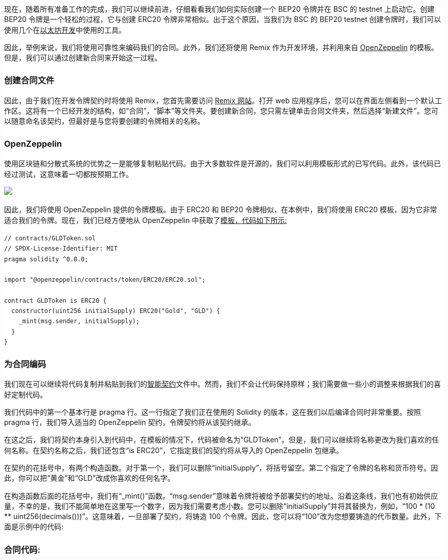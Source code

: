 现在，随着所有准备工作的完成，我们可以继续前进，仔细看看我们如何实际创建一个 BEP20 令牌并在 BSC 的 testnet 上启动它。创建 BEP20 令牌是一个轻松的过程，它与创建 ERC20 令牌非常相似。出于这个原因，当我们为 BSC 的 BEP20 testnet 创建令牌时，我们可以使用几个在[以太坊开发](https://moralis.io/ultimate-guide-how-to-build-ethereum-dapps/)中使用的工具。

因此，举例来说，我们将使用可靠性来编码我们的合同。此外，我们还将使用 Remix 作为开发环境，并利用来自 [OpenZeppelin](https://openzeppelin.com/) 的模板。但是，我们可以通过创建新合同来开始这一过程。

### 创建合同文件

因此，由于我们在开发令牌契约时将使用 Remix，您首先需要访问 [Remix 网站](https://remix.ethereum.org/#optimize=false&runs=200&evmVersion=null&version=soljson-v0.8.7+commit.e28d00a7.js)。打开 web 应用程序后，您可以在界面左侧看到一个默认工作区。这将有一个已经开发的结构，如“合同”，“脚本”等文件夹。要创建新合同，您只需左键单击合同文件夹，然后选择“新建文件”。您可以随意命名该契约，但最好是与您将要创建的令牌相关的名称。

### OpenZeppelin

使用区块链和分散式系统的优势之一是能够复制粘贴代码。由于大多数软件是开源的，我们可以利用模板形式的已写代码。此外，该代码已经过测试，这意味着一切都按预期工作。

![](../Images/10b65f57dd6aede72f0812514d628f12.png)

因此，我们将使用 OpenZeppelin 提供的令牌模板。由于 ERC20 和 BEP20 令牌相似，在本例中，我们将使用 ERC20 模板，因为它非常适合我们的令牌。现在，我们已经方便地从 OpenZeppelin 中获取了[模板，代码如下所示:](https://docs.openzeppelin.com/contracts/4.x/erc20)

```
// contracts/GLDToken.sol
// SPDX-License-Identifier: MIT
pragma solidity ^0.8.0;

import "@openzeppelin/contracts/token/ERC20/ERC20.sol";

contract GLDToken is ERC20 {
  constructor(uint256 initialSupply) ERC20("Gold", "GLD") {
    _mint(msg.sender, initialSupply);
  }
}
```

### 为合同编码

我们现在可以继续将代码复制并粘贴到我们的[智能契约](https://moralis.io/smart-contracts-explained-what-are-smart-contracts/)文件中。然而，我们不会让代码保持原样；我们需要做一些小的调整来根据我们的喜好定制代码。

我们代码中的第一个基本行是 pragma 行。这一行指定了我们正在使用的 Solidity 的版本，这在我们以后编译合同时非常重要。按照 pragma 行，我们导入适当的 OpenZeppelin 契约，令牌契约将从该契约继承。

在这之后，我们将契约本身引入到代码中，在模板的情况下，代码被命名为“GLDToken”。但是，我们可以继续将名称更改为我们喜欢的任何名称。在契约名称之后，我们还包含“is ERC20”，它指定我们的契约将从导入的 OpenZeppelin 包继承。

在契约的花括号中，有两个构造函数。对于第一个，我们可以删除“initialSupply”，将括号留空。第二个指定了令牌的名称和货币符号。因此，你可以把“黄金”和“GLD”改成你喜欢的任何名字。

在构造函数后面的花括号中，我们有“_mint()”函数。“msg.sender”意味着令牌将被给予部署契约的地址。沿着这条线，我们也有初始供应量，不幸的是，我们不能简单地在这里写一个数字，因为我们需要考虑小数。您可以删除“initialSupply”并将其替换为，例如，“100 * (10 ** uint256(decimals()))”。这意味着，一旦部署了契约，将铸造 100 个令牌。因此，您可以将“100”改为您想要铸造的代币数量。此外，下面是示例中的代码:

### 合同代码:
